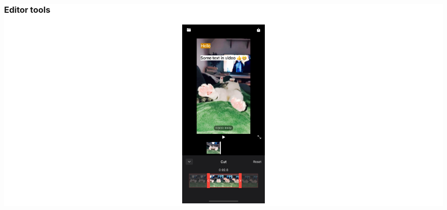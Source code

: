   
### Editor tools

  <div align="center">
  <img src="screenshots/tool_cut.png" height="350" alt="Screenshot"/>